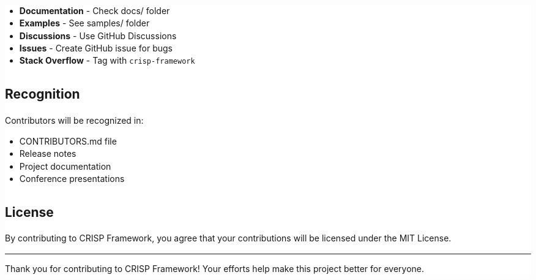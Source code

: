 - **Documentation** - Check docs/ folder
- **Examples** - See samples/ folder
- **Discussions** - Use GitHub Discussions
- **Issues** - Create GitHub issue for bugs
- **Stack Overflow** - Tag with `crisp-framework`

## Recognition

Contributors will be recognized in:

- CONTRIBUTORS.md file
- Release notes
- Project documentation
- Conference presentations

## License

By contributing to CRISP Framework, you agree that your contributions will be licensed under the MIT License.

---

Thank you for contributing to CRISP Framework! Your efforts help make this project better for everyone.